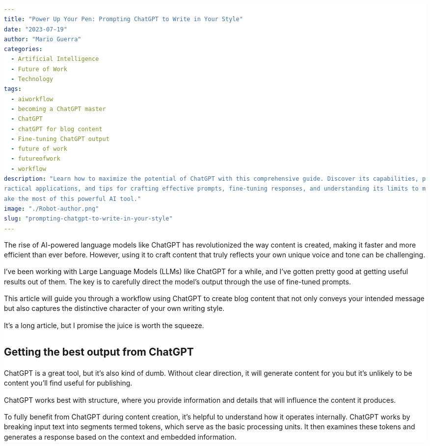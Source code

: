 ```yaml
---
title: "Power Up Your Pen: Prompting ChatGPT to Write in Your Style"
date: "2023-07-19"
author: "Mario Guerra"
categories:
  - Artificial Intelligence
  - Future of Work
  - Technology
tags:
  - aiworkflow
  - becoming a ChatGPT master
  - ChatGPT
  - chatGPT for blog content
  - Fine-tuning ChatGPT output
  - future of work
  - futureofwork
  - workflow
description: "Learn how to maximize the potential of ChatGPT with this comprehensive guide. Discover its capabilities, practical applications, and tips for crafting effective prompts, fine-tuning responses, and understanding its limits to make the most of this powerful AI tool."
image: "./Robot-author.png"
slug: "prompting-chatgpt-to-write-in-your-style"
---
```



The rise of AI-powered language models like ChatGPT has revolutionized the way content is created, making it faster and more efficient than ever before. However, using it to craft content that truly reflects your own unique voice and tone can be challenging.


I’ve been working with Large Language Models (LLMs) like ChatGPT for a while, and I’ve gotten pretty good at getting useful results out of them. The key is to carefully direct the model’s output through the use of fine-tuned prompts.


This article will guide you through a workflow using ChatGPT to create blog content that not only conveys your intended message but also captures the distinctive character of your own writing style.


It’s a long article, but I promise the juice is worth the squeeze.


## Getting the best output from ChatGPT


ChatGPT is a great tool, but it’s also kind of dumb. Without clear direction, it will generate content for you but it’s unlikely to be content you’ll find useful for publishing.


ChatGPT works best with structure, where you provide information and details that will influence the content it produces.


To fully benefit from ChatGPT during content creation, it’s helpful to understand how it operates internally. ChatGPT works by breaking input text into segments termed tokens, which serve as the basic processing units. It then examines these tokens and generates
 a response based on the context and embedded information.
